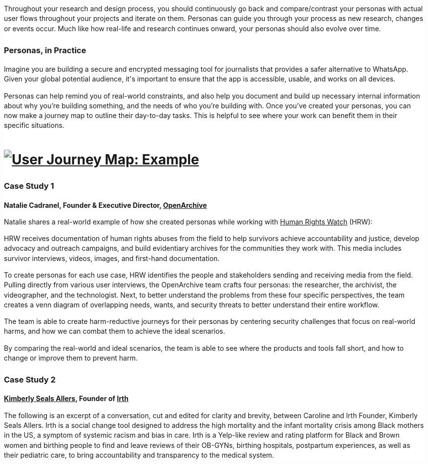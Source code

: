 Throughout your research and design process, you should continuously go back and compare/contrast your personas with actual user flows throughout your projects and iterate on them. Personas can guide you through your process as new research, changes or events occur. Much like how real-life and research continues onward, your personas should also evolve over time.

### Personas, in Practice

Imagine you are building a secure and encrypted messaging tool for journalists that provides a safer alternative to WhatsApp. Given your global potential audience, it's important to ensure that the app is accessible, usable, and works on all devices.

Personas can help remind you of real-world constraints, and also help you document and build up necessary internal information about why you’re building something, and the needs of who you’re building with. Once you’ve created your personas, you can now make a journey map to outline their day-to-day tasks. This is helpful to see where your work can benefit them in their specific situations.

# [![User Journey Map: Example](https://public-media.interaction-design.org/images/uploads/user-content/1445/86iZQXxsGWR5zrs5ZpPvM2DcDSE4229ZnNnFRHwm.png)](https://public-media.interaction-design.org/images/uploads/user-content/1445/86iZQXxsGWR5zrs5ZpPvM2DcDSE4229ZnNnFRHwm.png)

### Case Study 1

**Natalie Cadranel, Founder & Executive Director, [OpenArchive](https://open-archive.org/)**

Natalie shares a real-world example of how she created personas while working with [Human Rights Watch](https://www.hrw.org/) (HRW):

HRW receives documentation of human rights abuses from the field to help survivors achieve accountability and justice, develop advocacy and outreach campaigns, and build evidentiary archives for the communities they work with. This media includes survivor interviews, videos, images, and first-hand documentation.

To create personas for each use case, HRW identifies the people and stakeholders sending and receiving media from the field. Pulling directly from various user interviews, the OpenArchive team crafts four personas: the researcher, the archivist, the videographer, and the technologist. Next, to better understand the problems from these four specific perspectives, the team creates a venn diagram of overlapping needs, wants, and security threats to better understand their entire workflow.

The team is able to create harm-reductive journeys for their personas by centering security challenges that focus on real-world harms, and how we can combat them to achieve the ideal scenarios.

By comparing the real-world and ideal scenarios, the team is able to see where the products and tools fall short, and how to change or improve them to prevent harm.

### Case Study 2

**[Kimberly Seals Allers](https://kimberlysealsallers.com/), Founder of [Irth](https://irthapp.com/)**

The following is an excerpt of a conversation, cut and edited for clarity and brevity, between Caroline and Irth Founder, Kimberly Seals Allers. Irth is a social change tool designed to address the high mortality and the infant mortality crisis among Black mothers in the US, a symptom of systemic racism and bias in care. Irth is a Yelp-like review and rating platform for Black and Brown women and birthing people to find and leave reviews of their OB-GYNs, birthing hospitals, postpartum experiences, as well as their pediatric care, to bring accountability and transparency to the medical system.
